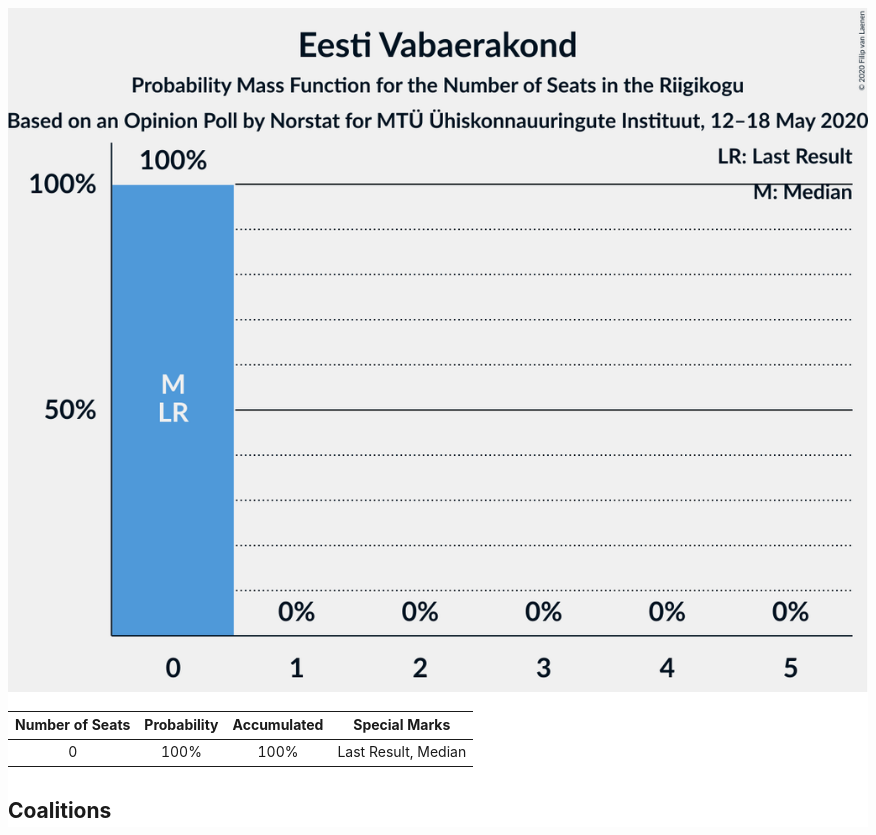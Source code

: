 ![Graph with seats probability mass function not yet produced](2020-05-18-Norstat-seats-pmf-eestivabaerakond.png "Seats Probability Mass Function")

| Number of Seats | Probability | Accumulated | Special Marks |
|:---------------:|:-----------:|:-----------:|:-------------:|
| 0 | 100% | 100% | Last Result, Median |


## Coalitions
